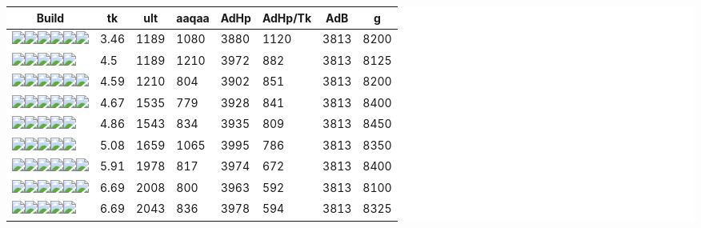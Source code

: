 


Build | tk | ult | aaqaa | AdHp | AdHp/Tk | AdB | g
-|-|-|-|-|-|-|-
![](/item/6672.png)![](/item/3124.png)![](/item/1001.png)![](/item/1053.png)![](/item/1055.png)![](/item/1036.png)|3.46|1189|1080|3880|1120|3813|8200
![](/item/3153.png)![](/item/3124.png)![](/item/1001.png)![](/item/1055.png)![](/item/1037.png)|4.5|1189|1210|3972|882|3813|8125
![](/item/6672.png)![](/item/3091.png)![](/item/1001.png)![](/item/1053.png)![](/item/1055.png)![](/item/1036.png)|4.59|1210|804|3902|851|3813|8200
![](/item/6672.png)![](/item/6675.png)![](/item/1001.png)![](/item/1053.png)![](/item/1055.png)![](/item/1036.png)|4.67|1535|779|3928|841|3813|8400
![](/item/6672.png)![](/item/3036.png)![](/item/1053.png)![](/item/1055.png)![](/item/3006.png)|4.86|1543|834|3935|809|3813|8450
![](/item/3036.png)![](/item/3153.png)![](/item/1001.png)![](/item/1055.png)![](/item/1038.png)|5.08|1659|1065|3995|786|3813|8350
![](/item/6675.png)![](/item/3036.png)![](/item/1001.png)![](/item/1053.png)![](/item/1055.png)![](/item/1036.png)|5.91|1978|817|3974|672|3813|8400
![](/item/3036.png)![](/item/6691.png)![](/item/1001.png)![](/item/1053.png)![](/item/1055.png)![](/item/1036.png)|6.69|2008|800|3963|592|3813|8100
![](/item/3036.png)![](/item/3142.png)![](/item/1053.png)![](/item/1055.png)![](/item/1037.png)|6.69|2043|836|3978|594|3813|8325



























































